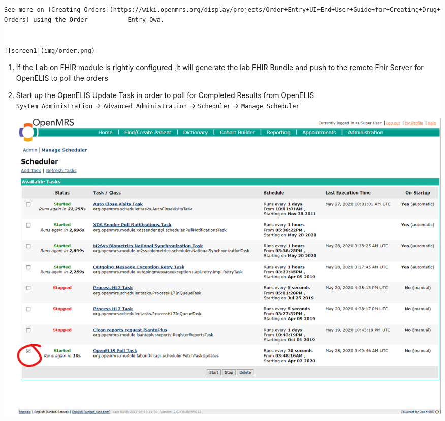 	See more on [Creating Orders](https://wiki.openmrs.org/display/projects/Order+Entry+UI+End+User+Guide+for+Creating+Drug+Orders) using the Order           Entry Owa.

  
  	![screen1](img/order.png)

1. If the [Lab on FHIR](https://github.com/openmrs/openmrs-module-labonfhir) module is rightly configured ,it will generate the lab FHIR Bundle and push to the remote Fhir Server for OpenELIS to poll the orders

1. Start up the OpenELIS Update Task in order to poll for Completed Results from OpenELIS    
`System Administration` → `Advanced Administration` → `Scheduler` → `Manage Scheduler`

	![screen1](img/omrsoe1.png)
